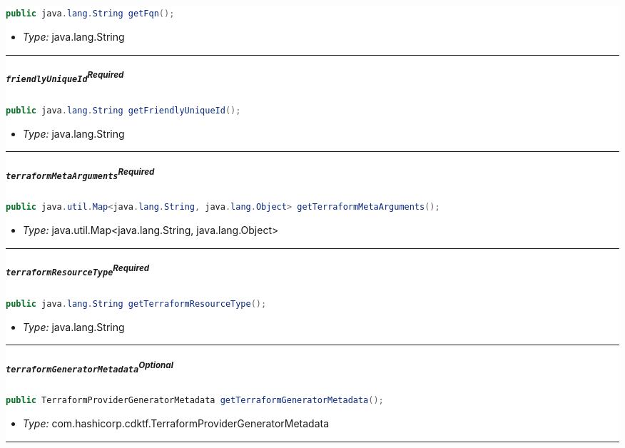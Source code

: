 ```java
public java.lang.String getFqn();
```

- *Type:* java.lang.String

---

##### `friendlyUniqueId`<sup>Required</sup> <a name="friendlyUniqueId" id="rhizo-co-terraform-provider-oci.osmanagementSoftwareSource.OsmanagementSoftwareSource.property.friendlyUniqueId"></a>

```java
public java.lang.String getFriendlyUniqueId();
```

- *Type:* java.lang.String

---

##### `terraformMetaArguments`<sup>Required</sup> <a name="terraformMetaArguments" id="rhizo-co-terraform-provider-oci.osmanagementSoftwareSource.OsmanagementSoftwareSource.property.terraformMetaArguments"></a>

```java
public java.util.Map<java.lang.String, java.lang.Object> getTerraformMetaArguments();
```

- *Type:* java.util.Map<java.lang.String, java.lang.Object>

---

##### `terraformResourceType`<sup>Required</sup> <a name="terraformResourceType" id="rhizo-co-terraform-provider-oci.osmanagementSoftwareSource.OsmanagementSoftwareSource.property.terraformResourceType"></a>

```java
public java.lang.String getTerraformResourceType();
```

- *Type:* java.lang.String

---

##### `terraformGeneratorMetadata`<sup>Optional</sup> <a name="terraformGeneratorMetadata" id="rhizo-co-terraform-provider-oci.osmanagementSoftwareSource.OsmanagementSoftwareSource.property.terraformGeneratorMetadata"></a>

```java
public TerraformProviderGeneratorMetadata getTerraformGeneratorMetadata();
```

- *Type:* com.hashicorp.cdktf.TerraformProviderGeneratorMetadata

---
